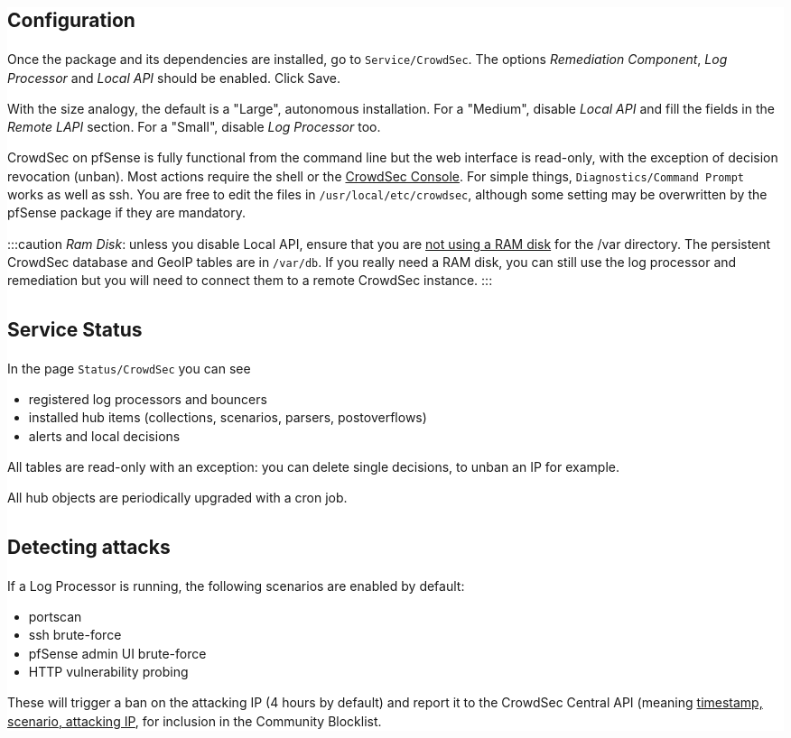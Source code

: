 ## Configuration

Once the package and its dependencies are installed, go to `Service/CrowdSec`. The options *Remediation Component*,
*Log Processor* and *Local API* should be enabled. Click Save.

With the size analogy, the default is a "Large", autonomous installation. For a "Medium", disable *Local API* and fill the fields in the *Remote LAPI* section. For a "Small", disable *Log Processor* too.

CrowdSec on pfSense is fully functional from the command line but the web interface is read-only, with the exception of decision revocation (unban).
Most actions require the shell or the [CrowdSec Console](https://app.crowdsec.net).
For simple things, `Diagnostics/Command Prompt` works as well as ssh.
You are free to edit the files in `/usr/local/etc/crowdsec`, although some setting may be overwritten by the pfSense package if they are mandatory.

:::caution
*Ram Disk*: unless you disable Local API, ensure that you are [not using a RAM disk](https://docs.netgate.com/pfsense/en/latest/config/advanced-misc.html#ram-disk-settings)
for the /var directory. The persistent CrowdSec database and GeoIP tables are in `/var/db`.
If you really need a RAM disk, you can still use the log processor and remediation but you will
need to connect them to a remote CrowdSec instance.
:::


## Service Status

In the page `Status/CrowdSec` you can see

 - registered log processors and bouncers
 - installed hub items (collections, scenarios, parsers, postoverflows)
 - alerts and local decisions

All tables are read-only with an exception: you can delete single decisions, to unban an IP for example.

All hub objects are periodically upgraded with a cron job.


## Detecting attacks

If a Log Processor is running, the following scenarios are enabled by default:

 - portscan
 - ssh brute-force
 - pfSense admin UI brute-force
 - HTTP vulnerability probing

These will trigger a ban on the attacking IP (4 hours by default) and report it to the CrowdSec Central API
(meaning [timestamp, scenario, attacking IP](https://docs.crowdsec.net/docs/concepts/), for inclusion in the
Community Blocklist.
